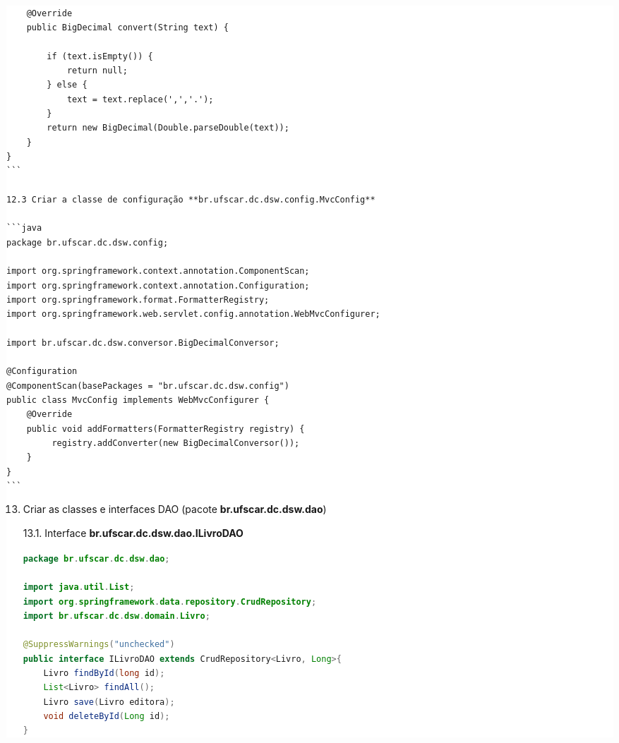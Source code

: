     	@Override
    	public BigDecimal convert(String text) {
    
    		if (text.isEmpty()) {
    			return null;
    		} else {
    			text = text.replace(',','.');	
    		}	
    		return new BigDecimal(Double.parseDouble(text));
    	}
    }
    ```
    
    12.3 Criar a classe de configuração **br.ufscar.dc.dsw.config.MvcConfig**
    
    ```java
    package br.ufscar.dc.dsw.config;
    
    import org.springframework.context.annotation.ComponentScan;
    import org.springframework.context.annotation.Configuration;
    import org.springframework.format.FormatterRegistry;
    import org.springframework.web.servlet.config.annotation.WebMvcConfigurer;
    
    import br.ufscar.dc.dsw.conversor.BigDecimalConversor;
    
    @Configuration
    @ComponentScan(basePackages = "br.ufscar.dc.dsw.config")
    public class MvcConfig implements WebMvcConfigurer {     
    	@Override
    	public void addFormatters(FormatterRegistry registry) {
    	     registry.addConverter(new BigDecimalConversor());
    	}
    }
    ```


13. Criar as classes e interfaces DAO (pacote **br.ufscar.dc.dsw.dao**)

    13.1. Interface **br.ufscar.dc.dsw.dao.ILivroDAO**
    
    ```java
    package br.ufscar.dc.dsw.dao;
    
    import java.util.List;
    import org.springframework.data.repository.CrudRepository;
    import br.ufscar.dc.dsw.domain.Livro;
    
    @SuppressWarnings("unchecked")
    public interface ILivroDAO extends CrudRepository<Livro, Long>{
    	Livro findById(long id);
    	List<Livro> findAll();
    	Livro save(Livro editora);
    	void deleteById(Long id);
    }
    ```
    
    <div style="page-break-after: always"></div>
